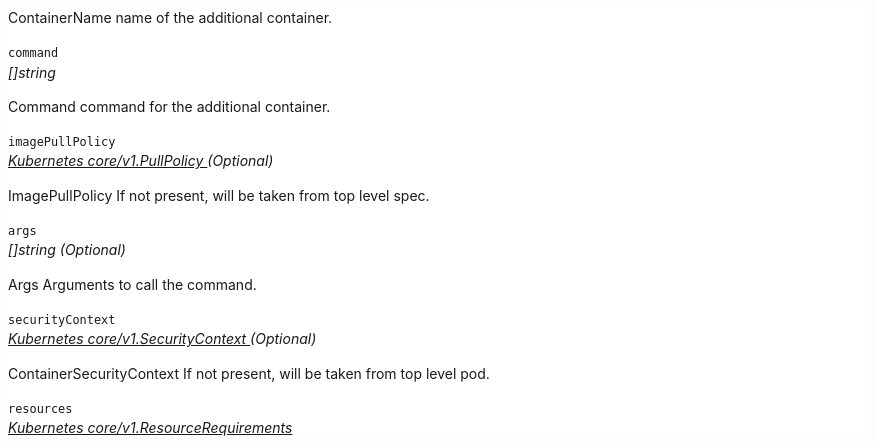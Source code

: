 <p>ContainerName name of the additional container.</p>
</td>
</tr>
<tr>
<td>
<code>command</code><br>
<em>
[]string
</em>
</td>
<td>
<p>Command command for the additional container.</p>
</td>
</tr>
<tr>
<td>
<code>imagePullPolicy</code><br>
<em>
<a href="https://kubernetes.io/docs/reference/generated/kubernetes-api/v1.23/#pullpolicy-v1-core">
Kubernetes core/v1.PullPolicy
</a>
</em>
</td>
<td>
<em>(Optional)</em>
<p>ImagePullPolicy If not present, will be taken from top level spec.</p>
</td>
</tr>
<tr>
<td>
<code>args</code><br>
<em>
[]string
</em>
</td>
<td>
<em>(Optional)</em>
<p>Args Arguments to call the command.</p>
</td>
</tr>
<tr>
<td>
<code>securityContext</code><br>
<em>
<a href="https://kubernetes.io/docs/reference/generated/kubernetes-api/v1.23/#securitycontext-v1-core">
Kubernetes core/v1.SecurityContext
</a>
</em>
</td>
<td>
<em>(Optional)</em>
<p>ContainerSecurityContext If not present, will be taken from top level pod.</p>
</td>
</tr>
<tr>
<td>
<code>resources</code><br>
<em>
<a href="https://kubernetes.io/docs/reference/generated/kubernetes-api/v1.23/#resourcerequirements-v1-core">
Kubernetes core/v1.ResourceRequirements
</a>
</em>